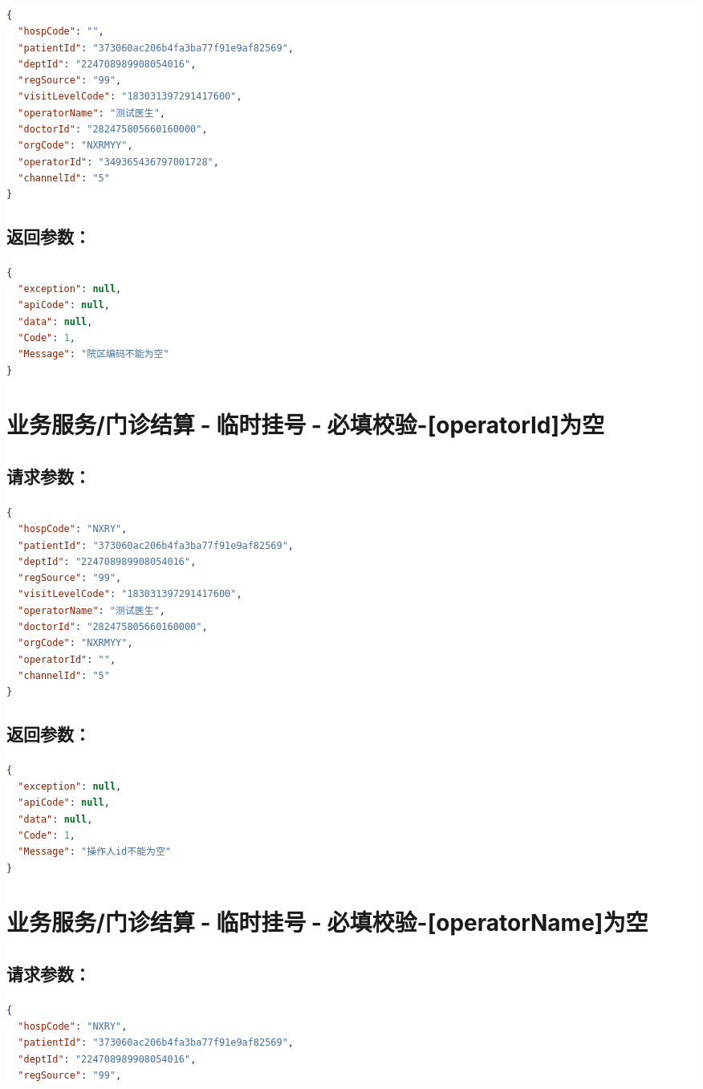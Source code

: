 ``` json
{
  "hospCode": "",
  "patientId": "373060ac206b4fa3ba77f91e9af82569",
  "deptId": "224708989908054016",
  "regSource": "99",
  "visitLevelCode": "183031397291417600",
  "operatorName": "测试医生",
  "doctorId": "282475805660160000",
  "orgCode": "NXRMYY",
  "operatorId": "349365436797001728",
  "channelId": "5"
}
```
## 返回参数：
``` json
{
  "exception": null,
  "apiCode": null,
  "data": null,
  "Code": 1,
  "Message": "院区编码不能为空"
}
```
# 业务服务/门诊结算 - 临时挂号 - 必填校验-[operatorId]为空
## 请求参数：
``` json
{
  "hospCode": "NXRY",
  "patientId": "373060ac206b4fa3ba77f91e9af82569",
  "deptId": "224708989908054016",
  "regSource": "99",
  "visitLevelCode": "183031397291417600",
  "operatorName": "测试医生",
  "doctorId": "282475805660160000",
  "orgCode": "NXRMYY",
  "operatorId": "",
  "channelId": "5"
}
```
## 返回参数：
``` json
{
  "exception": null,
  "apiCode": null,
  "data": null,
  "Code": 1,
  "Message": "操作人id不能为空"
}
```
# 业务服务/门诊结算 - 临时挂号 - 必填校验-[operatorName]为空
## 请求参数：
``` json
{
  "hospCode": "NXRY",
  "patientId": "373060ac206b4fa3ba77f91e9af82569",
  "deptId": "224708989908054016",
  "regSource": "99",
```